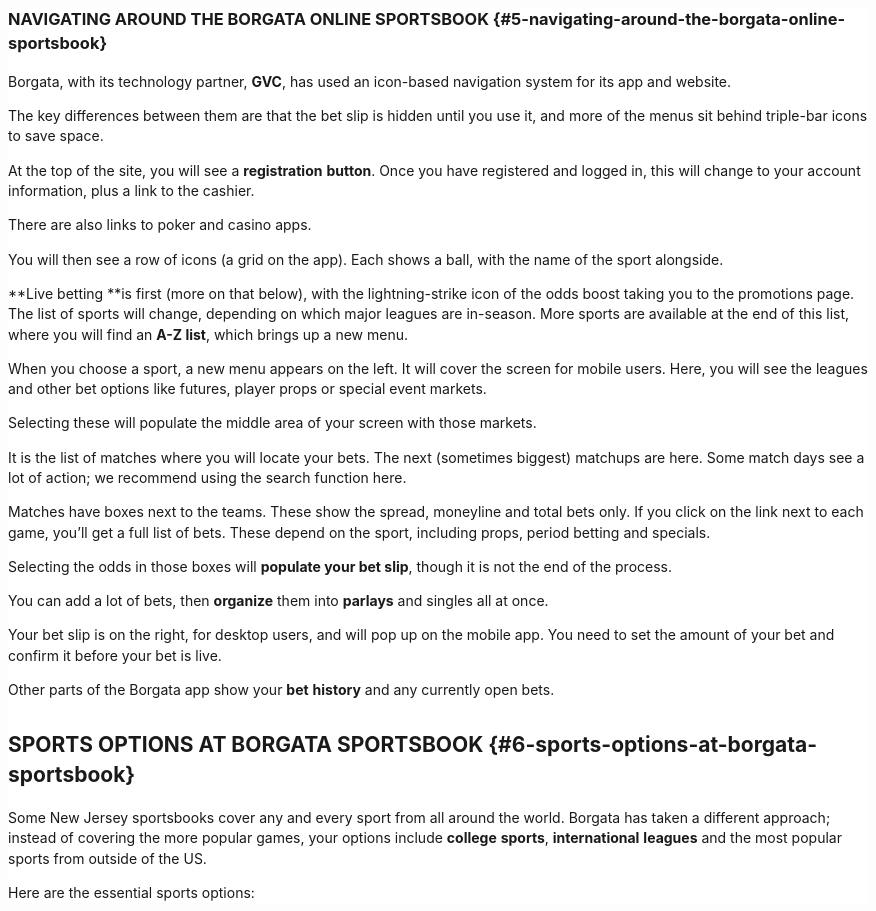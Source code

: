 ### NAVIGATING AROUND THE BORGATA ONLINE SPORTSBOOK {#5-navigating-around-the-borgata-online-sportsbook}

Borgata, with its technology partner,&nbsp;**GVC**, has used an icon-based navigation system for its app and website.

The key differences between them are that the bet slip is hidden until you use it, and more of the menus sit behind triple-bar icons to save space.

At the top of the site, you will see a&nbsp;**registration**&nbsp;**button**. Once you have registered and logged in, this will change to your account information, plus a link to the cashier.

There are also links to poker and casino apps.

You will then see a row of icons (a grid on the app). Each shows a ball, with the name of the sport alongside.

**Live betting&nbsp;**is first (more on that below), with the lightning-strike icon of the odds boost taking you to the promotions page. The list of sports will change, depending on which major leagues are in-season. More sports are available at the end of this list, where you will find an&nbsp;**A-Z list**, which brings up a new menu.

When you choose a sport, a new menu appears on the left. It will cover the screen for mobile users. Here, you will see the leagues and other bet options like futures, player props or special event markets.

Selecting these will populate the middle area of your screen with those markets.

It is the list of matches where you will locate your bets. The next (sometimes biggest) matchups are here. Some match days see a lot of action; we recommend using the search function here.

Matches have boxes next to the teams. These show the spread, moneyline and total bets only. If you click on the link next to each game, you’ll get a full list of bets. These depend on the sport, including props, period betting and specials.

Selecting the odds in those boxes will&nbsp;**populate your bet slip**, though it is not the end of the process.

You can add a lot of bets, then&nbsp;**organize**&nbsp;them into&nbsp;**parlays**&nbsp;and singles all at once.

Your bet slip is on the right, for desktop users, and will pop up on the mobile app. You need to set the amount of your bet and confirm it before your bet is live.

Other parts of the Borgata app show your&nbsp;**bet**&nbsp;**history**&nbsp;and any currently open bets.

## SPORTS OPTIONS AT BORGATA SPORTSBOOK {#6-sports-options-at-borgata-sportsbook}

Some New Jersey sportsbooks cover any and every sport from all around the world. Borgata has taken a different approach; instead of covering the more popular games, your options include&nbsp;**college**&nbsp;**sports**,&nbsp;**international**&nbsp;**leagues**&nbsp;and the most popular sports from outside of the US.

Here are the essential sports options:
